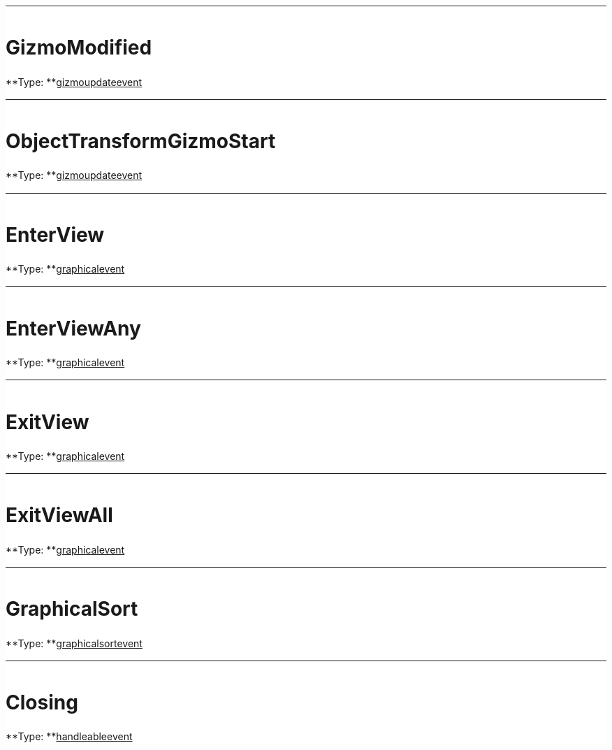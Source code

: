
---  
 #  GizmoModified
**Type: **[gizmoupdateevent](https://github.com/PlasmaEngine/PlasmaDocs/tree/master/docs/C%2B%2B/code_reference/class_reference/gizmoupdateevent.markdown)


---  
 #  ObjectTransformGizmoStart
**Type: **[gizmoupdateevent](https://github.com/PlasmaEngine/PlasmaDocs/tree/master/docs/C%2B%2B/code_reference/class_reference/gizmoupdateevent.markdown)


---  
 #  EnterView
**Type: **[graphicalevent](https://github.com/PlasmaEngine/PlasmaDocs/tree/master/docs/C%2B%2B/code_reference/class_reference/graphicalevent.markdown)


---  
 #  EnterViewAny
**Type: **[graphicalevent](https://github.com/PlasmaEngine/PlasmaDocs/tree/master/docs/C%2B%2B/code_reference/class_reference/graphicalevent.markdown)


---  
 #  ExitView
**Type: **[graphicalevent](https://github.com/PlasmaEngine/PlasmaDocs/tree/master/docs/C%2B%2B/code_reference/class_reference/graphicalevent.markdown)


---  
 #  ExitViewAll
**Type: **[graphicalevent](https://github.com/PlasmaEngine/PlasmaDocs/tree/master/docs/C%2B%2B/code_reference/class_reference/graphicalevent.markdown)


---  
 #  GraphicalSort
**Type: **[graphicalsortevent](https://github.com/PlasmaEngine/PlasmaDocs/tree/master/docs/C%2B%2B/code_reference/class_reference/graphicalsortevent.markdown)


---  
 #  Closing
**Type: **[handleableevent](https://github.com/PlasmaEngine/PlasmaDocs/tree/master/docs/C%2B%2B/code_reference/class_reference/handleableevent.markdown)
